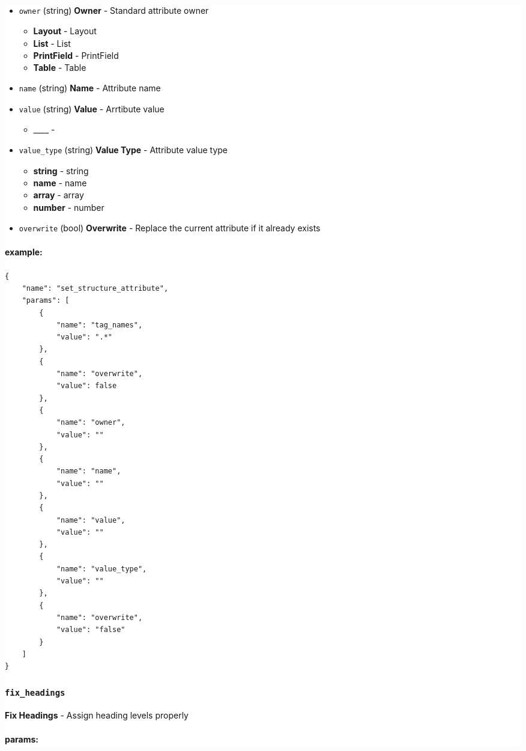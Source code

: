 - `owner` (string) __Owner__ - Standard attribute owner

  - __Layout__ - Layout
  - __List__ - List
  - __PrintField__ - PrintField
  - __Table__ - Table


- `name` (string) __Name__ - Attribute name

- `value` (string) __Value__ - Arrtibute value

  - ____ - 


- `value_type` (string) __Value Type__ - Attribute value type

  - __string__ - string
  - __name__ - name
  - __array__ - array
  - __number__ - number


- `overwrite` (bool) __Overwrite__ - Replace the current attribute if it already exists

#### example:
```
{
    "name": "set_structure_attribute",
    "params": [
        {
            "name": "tag_names",
            "value": ".*"
        },
        {
            "name": "overwrite",
            "value": false
        },
        {
            "name": "owner",
            "value": ""
        },
        {
            "name": "name",
            "value": ""
        },
        {
            "name": "value",
            "value": ""
        },
        {
            "name": "value_type",
            "value": ""
        },
        {
            "name": "overwrite",
            "value": "false"
        }
    ]
}
```
### `fix_headings`
__Fix Headings__ - Assign heading levels properly
#### params:
